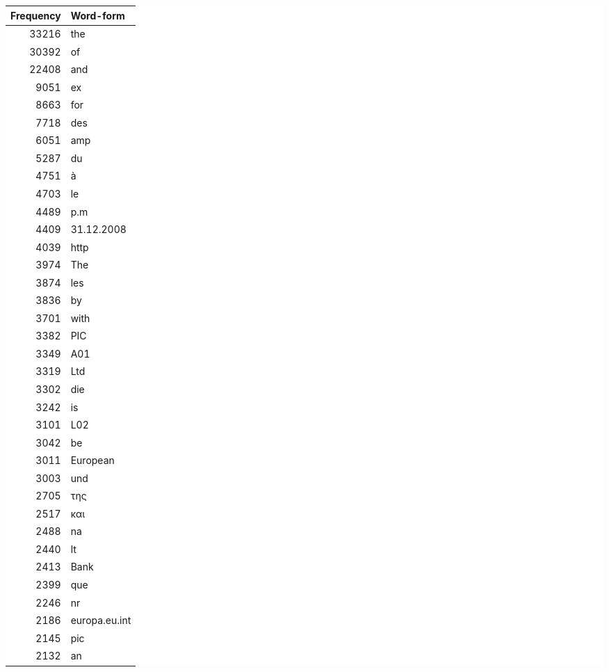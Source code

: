 | Frequency | Word-form |
|----------:|:----------|
| 33216 | the |
| 30392 | of |
| 22408 | and |
| 9051 | ex |
| 8663 | for |
| 7718 | des |
| 6051 | amp |
| 5287 | du |
| 4751 | à |
| 4703 | le |
| 4489 | p.m |
| 4409 | 31.12.2008 |
| 4039 | http |
| 3974 | The |
| 3874 | les |
| 3836 | by |
| 3701 | with |
| 3382 | PIC |
| 3349 | A01 |
| 3319 | Ltd |
| 3302 | die |
| 3242 | is |
| 3101 | L02 |
| 3042 | be |
| 3011 | European |
| 3003 | und |
| 2705 | της |
| 2517 | και |
| 2488 | na |
| 2440 | lt |
| 2413 | Bank |
| 2399 | que |
| 2246 | nr |
| 2186 | europa.eu.int |
| 2145 | pic |
| 2132 | an |